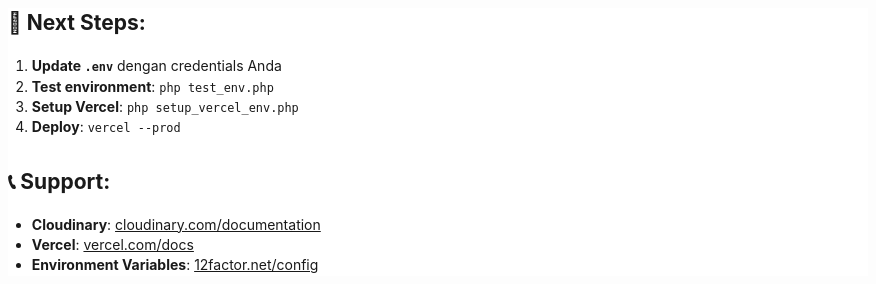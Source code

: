 ## 🎯 **Next Steps:**

1. **Update `.env`** dengan credentials Anda
2. **Test environment**: `php test_env.php`
3. **Setup Vercel**: `php setup_vercel_env.php`
4. **Deploy**: `vercel --prod`

## 📞 **Support:**

- **Cloudinary**: [cloudinary.com/documentation](https://cloudinary.com/documentation)
- **Vercel**: [vercel.com/docs](https://vercel.com/docs)
- **Environment Variables**: [12factor.net/config](https://12factor.net/config)